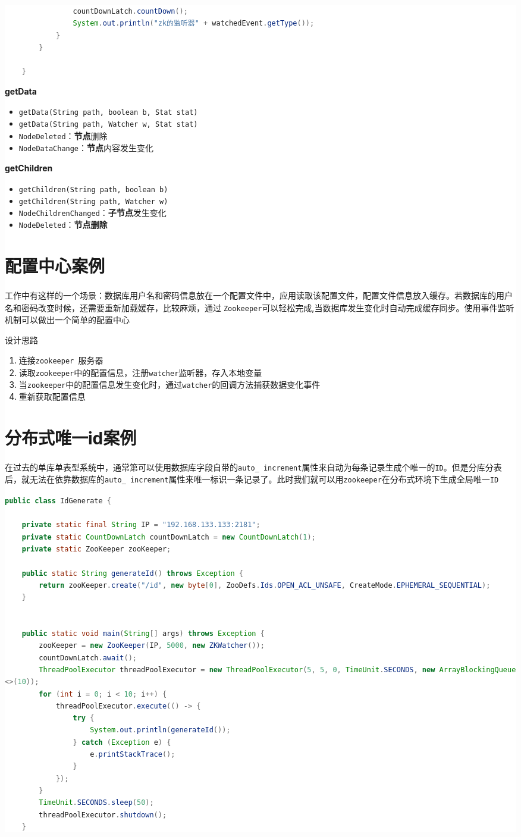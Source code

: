 ```java
                countDownLatch.countDown();
                System.out.println("zk的监听器" + watchedEvent.getType());
            }
        }
    
    }
```

**getData**
- `getData(String path, boolean b, Stat stat)`
- `getData(String path, Watcher w, Stat stat)`
- `NodeDeleted`：**节点**删除
- `NodeDataChange`：**节点**内容发生变化

**getChildren**
- `getChildren(String path, boolean b)`
- `getChildren(String path, Watcher w)`
- `NodeChildrenChanged`：**子节点**发生变化
- `NodeDeleted`：**节点删除**

# 配置中心案例
工作中有这样的一个场景：数据库用户名和密码信息放在一个配置文件中，应用读取该配置文件，配置文件信息放入缓存。若数据库的用户名和密码改变时候，还需要重新加载媛存，比较麻烦，通过 `Zookeeper`可以轻松完成,当数据库发生变化时自动完成缓存同步。使用事件监听机制可以做出一个简单的配置中心

设计思路
1. 连接`zookeeper `服务器
2. 读取`zookeeper`中的配置信息，注册`watcher`监听器，存入本地变量
3. 当`zookeeper`中的配置信息发生变化时，通过`watcher`的回调方法捕获数据变化事件
4. 重新获取配置信息
# 分布式唯一id案例
在过去的单库单表型系统中，通常第可以使用数据库字段自带的`auto_ increment`属性来自动为每条记录生成个唯一的`ID`。但是分库分表后，就无法在依靠数据库的`auto_ increment`属性来唯一标识一条记录了。此时我们就可以用`zookeeper`在分布式环境下生成全局唯一`ID`
```java
public class IdGenerate {

    private static final String IP = "192.168.133.133:2181";
    private static CountDownLatch countDownLatch = new CountDownLatch(1);
    private static ZooKeeper zooKeeper;

    public static String generateId() throws Exception {
        return zooKeeper.create("/id", new byte[0], ZooDefs.Ids.OPEN_ACL_UNSAFE, CreateMode.EPHEMERAL_SEQUENTIAL);
    }


    public static void main(String[] args) throws Exception {
        zooKeeper = new ZooKeeper(IP, 5000, new ZKWatcher());
        countDownLatch.await();
        ThreadPoolExecutor threadPoolExecutor = new ThreadPoolExecutor(5, 5, 0, TimeUnit.SECONDS, new ArrayBlockingQueue<>(10));
        for (int i = 0; i < 10; i++) {
            threadPoolExecutor.execute(() -> {
                try {
                    System.out.println(generateId());
                } catch (Exception e) {
                    e.printStackTrace();
                }
            });
        }
        TimeUnit.SECONDS.sleep(50);
        threadPoolExecutor.shutdown();
    }
```